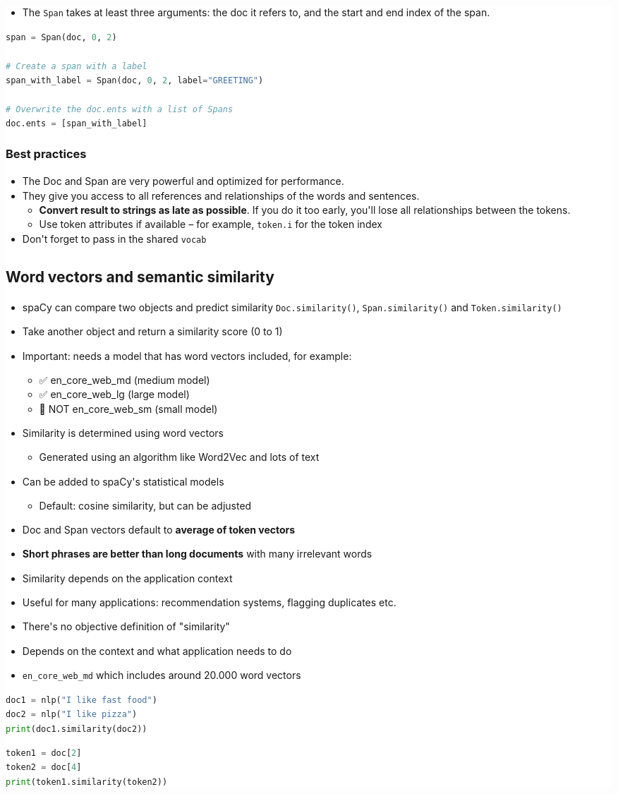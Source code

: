 - The `Span` takes at least three arguments: the doc it refers to, and the start and end index of the span.

```py
span = Span(doc, 0, 2)

# Create a span with a label
span_with_label = Span(doc, 0, 2, label="GREETING")

# Overwrite the doc.ents with a list of Spans
doc.ents = [span_with_label]
```

### Best practices
- The Doc and Span are very powerful and optimized for performance. 
- They give you access to all references and relationships of the words and sentences.
  - **Convert result to strings as late as possible**. If you do it too early, you'll lose all relationships between the tokens.
  - Use token attributes if available – for example, `token.i` for the token index
- Don't forget to pass in the shared `vocab`

## Word vectors and semantic similarity

- spaCy can compare two objects and predict similarity
`Doc.similarity()`, `Span.similarity()` and `Token.similarity()`
- Take another object and return a similarity score (0 to 1)
- Important: needs a model that has word vectors included, for example:
    - ✅ en_core_web_md (medium model)
    - ✅ en_core_web_lg (large model)
    - 🚫 NOT en_core_web_sm (small model)

- Similarity is determined using word vectors
  - Generated using an algorithm like Word2Vec and lots of text
- Can be added to spaCy's statistical models 
  - Default: cosine similarity, but can be adjusted
- Doc and Span vectors default to **average of token vectors**
- **Short phrases are better than long documents** with many irrelevant words

- Similarity depends on the application context
- Useful for many applications: recommendation systems, flagging duplicates etc.
- There's no objective definition of "similarity"
- Depends on the context and what application needs to do
- `en_core_web_md` which includes around 20.000 word vectors

```py
doc1 = nlp("I like fast food")
doc2 = nlp("I like pizza")
print(doc1.similarity(doc2))
```

```py
token1 = doc[2]
token2 = doc[4]
print(token1.similarity(token2))
```
